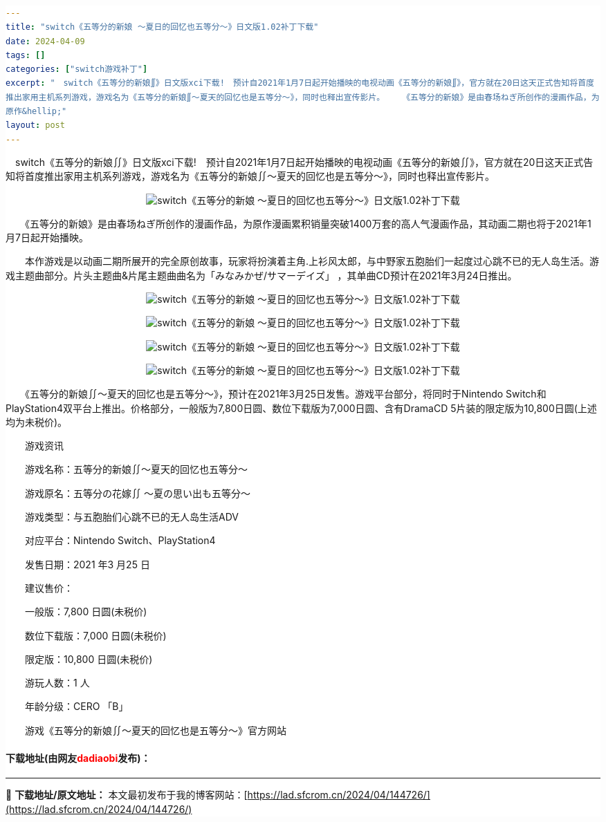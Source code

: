 ```yaml
---
title: "switch《五等分的新娘 ～夏日的回忆也五等分～》日文版1.02补丁下载"
date: 2024-04-09
tags: []
categories: ["switch游戏补丁"]
excerpt: "　switch《五等分的新娘∬》日文版xci下载!　预计自2021年1月7日起开始播映的电视动画《五等分的新娘∬》，官方就在20日这天正式告知将首度推出家用主机系列游戏，游戏名为《五等分的新娘∬～夏天的回忆也是五等分～》，同时也释出宣传影片。 　　《五等分的新娘》是由春场ねぎ所创作的漫画作品，为原作&hellip;"
layout: post
---
```


 <p>　switch《五等分的新娘∬》日文版xci下载!　预计自2021年1月7日起开始播映的电视动画《五等分的新娘∬》，官方就在20日这天正式告知将首度推出家用主机系列游戏，游戏名为《五等分的新娘∬～夏天的回忆也是五等分～》，同时也释出宣传影片。</p> <p align="center"><img align="" border="0" src="https://www.2023game.com/d/file/p/2020/12-22/dbb085f0567c9b54ce2de865b0da77e2.jpg?v=1608614432675" width="960" alt="switch《五等分的新娘 ～夏日的回忆也五等分～》日文版1.02补丁下载" /></p> <p>　　《五等分的新娘》是由春场ねぎ所创作的漫画作品，为原作漫画累积销量突破1400万套的高人气漫画作品，其动画二期也将于2021年1月7日起开始播映。</p> <p>　　本作游戏是以动画二期所展开的完全原创故事，玩家将扮演着主角.上衫风太郎，与中野家五胞胎们一起度过心跳不已的无人岛生活。游戏主题曲部分。片头主题曲&amp;片尾主题曲曲名为「みなみかぜ/サマーデイズ」 ，其单曲CD预计在2021年3月24日推出。</p> <p align="center"><img align="" border="0" src="https://www.2023game.com/d/file/p/2020/12-22/62c7773476ad43d6c767563466cbf9fd.jpg?v=1608614449880" width="1200" alt="switch《五等分的新娘 ～夏日的回忆也五等分～》日文版1.02补丁下载" /></p> <p align="center"><img align="" border="0" src="https://www.2023game.com/d/file/p/2020/12-22/c84a563aba28e0fbb810ada3e44cd8ba.jpg?v=1608614449880" width="1200" alt="switch《五等分的新娘 ～夏日的回忆也五等分～》日文版1.02补丁下载" /></p> <p align="center"><img align="" border="0" src="https://www.2023game.com/d/file/p/2020/12-22/e40a8e923ec3535aeaf97d0808df8f95.jpg?v=1608614449880" width="1200" alt="switch《五等分的新娘 ～夏日的回忆也五等分～》日文版1.02补丁下载" /></p> <p align="center"><img align="" border="0" src="https://www.2023game.com/d/file/p/2020/12-22/e8906c0e1758aab3d6385283d2843e4f.jpg?v=1608614449880" width="1200" alt="switch《五等分的新娘 ～夏日的回忆也五等分～》日文版1.02补丁下载" /></p> <p>　　《五等分的新娘∬～夏天的回忆也是五等分～》，预计在2021年3月25日发售。游戏平台部分，将同时于Nintendo Switch和PlayStation4双平台上推出。价格部分，一般版为7,800日圆、数位下载版为7,000日圆、含有DramaCD 5片装的限定版为10,800日圆(上述均为未税价)。</p> <p>　　游戏资讯</p> <p>　　游戏名称：五等分的新娘∬～夏天的回忆也五等分～</p> <p>　　游戏原名：五等分の花嫁∬ ～夏の思い出も五等分～</p> <p>　　游戏类型：与五胞胎们心跳不已的无人岛生活ADV</p> <p>　　对应平台：Nintendo Switch、PlayStation4</p> <p>　　发售日期：2021 年3 月25 日</p> <p>　　建议售价：</p> <p>　　一般版：7,800 日圆(未税价)</p> <p>　　数位下载版：7,000 日圆(未税价)</p> <p>　　限定版：10,800 日圆(未税价)</p> <p>　　游玩人数：1 人</p> <p>　　年龄分级：CERO 「B」</p> <p>　　游戏《五等分的新娘∬～夏天的回忆也是五等分～》官方网站</p> <p><h4>下载地址(由网友<font color="red">dadiaobi</font>发布)：</h4></p> 

---
📖 **下载地址/原文地址：** 本文最初发布于我的博客网站：[https://lad.sfcrom.cn/2024/04/144726/](https://lad.sfcrom.cn/2024/04/144726/)

